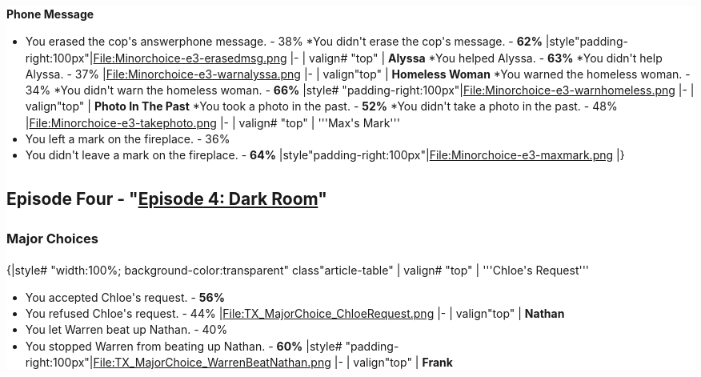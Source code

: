 **Phone Message**
* You erased the cop's answerphone message. - 38%
*You didn't erase the cop's message. - **62%**
|style"padding-right:100px"|[File:Minorchoice-e3-erasedmsg.png](thumb.md)
|-
| valign# "top" |
**Alyssa**
*You helped Alyssa. - **63%**
*You didn't help Alyssa. - 37%
|[File:Minorchoice-e3-warnalyssa.png](thumb.md)
|-
| valign"top" |
**Homeless Woman**
*You warned the homeless woman. - 34%
*You didn't warn the homeless woman. - **66%**
|style# "padding-right:100px"|[File:Minorchoice-e3-warnhomeless.png](thumb.md)
|-
| valign"top" |
**Photo In The Past**
*You took a photo in the past. - **52%**
*You didn't take a photo in the past. - 48%
|[File:Minorchoice-e3-takephoto.png](thumb.md)
|-
| valign# "top" |
'''Max's Mark'''
* You left a mark on the fireplace. - 36%
* You didn't leave a mark on the fireplace. - **64%**
|style"padding-right:100px"|[File:Minorchoice-e3-maxmark.png](thumb.md)
|}

##  Episode Four - "[Episode 4: Dark Room](dark_room.md)" 

###  **Major Choices** 
{|style# "width:100%; background-color:transparent" class"article-table"
| valign# "top" |
'''Chloe's Request'''
* You accepted Chloe's request. - **56%**
* You refused Chloe's request. - 44%
|[File:TX_MajorChoice_ChloeRequest.png](thumb.md)
|-
| valign"top" |
**Nathan**
* You let Warren beat up Nathan. - 40%
* You stopped Warren from beating up Nathan. - **60%**
|style# "padding-right:100px"|[File:TX_MajorChoice_WarrenBeatNathan.png](thumb.md)
|-
| valign"top" |
**Frank**